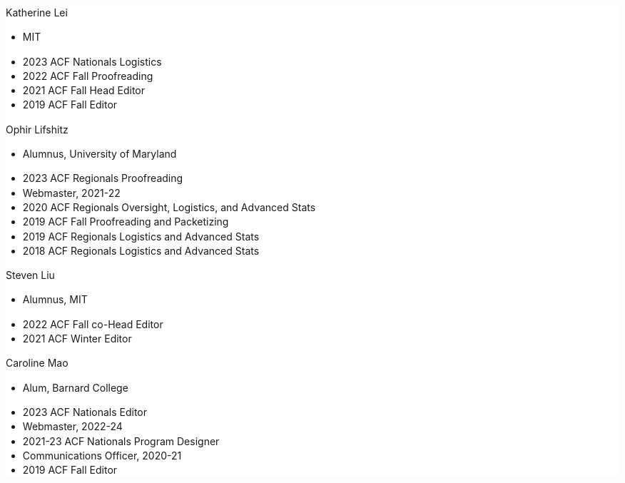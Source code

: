<tr>
<td>Katherine Lei</td>
<td>
<ul>
<li>MIT</li>
</ul>
</td>
<td>
<ul>
<li>2023 ACF Nationals Logistics</li>
<li>2022 ACF Fall Proofreading</li>
<li>2021 ACF Fall Head Editor</li>
<li>2019 ACF Fall Editor</li>
</ul>
</td>
</tr>

<tr>
<td>Ophir Lifshitz</td>
<td>
<ul>
<li>Alumnus, University of Maryland</li>
</ul>
</td>
<td>
<ul>
<li>2023 ACF Regionals Proofreading</li>
<li>Webmaster, 2021-22</li>
<li>2020 ACF Regionals Oversight, Logistics, and Advanced Stats</li>
<li>2019 ACF Fall Proofreading and Packetizing</li>
<li>2019 ACF Regionals Logistics and Advanced Stats</li>
<li>2018 ACF Regionals Logistics and Advanced Stats</li>
</ul>
</td>
</tr>

<tr>
<td>Steven Liu</td>
<td>
<ul>
<li>Alumnus, MIT</li>
</ul>
</td>
<td>
<ul>
<li>2022 ACF Fall co-Head Editor</li>
<li>2021 ACF Winter Editor</li>
</ul>
</td>
</tr>

<tr>
<td>Caroline Mao</td>
<td>
<ul>
<li>Alum, Barnard College</li>
</ul>
</td>
<td>
<ul>
<li>2023 ACF Nationals Editor</li>
<li>Webmaster, 2022-24</li>
<li>2021-23 ACF Nationals Program Designer</li>
<li>Communications Officer, 2020-21</li>
<li>2019 ACF Fall Editor</li>